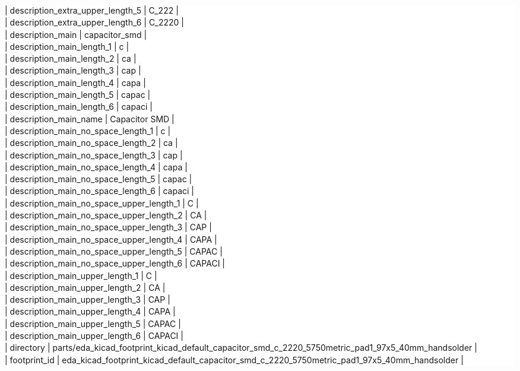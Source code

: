 | description_extra_upper_length_5 | C_222 |  
| description_extra_upper_length_6 | C_2220 |  
| description_main | capacitor_smd |  
| description_main_length_1 | c |  
| description_main_length_2 | ca |  
| description_main_length_3 | cap |  
| description_main_length_4 | capa |  
| description_main_length_5 | capac |  
| description_main_length_6 | capaci |  
| description_main_name | Capacitor SMD |  
| description_main_no_space_length_1 | c |  
| description_main_no_space_length_2 | ca |  
| description_main_no_space_length_3 | cap |  
| description_main_no_space_length_4 | capa |  
| description_main_no_space_length_5 | capac |  
| description_main_no_space_length_6 | capaci |  
| description_main_no_space_upper_length_1 | C |  
| description_main_no_space_upper_length_2 | CA |  
| description_main_no_space_upper_length_3 | CAP |  
| description_main_no_space_upper_length_4 | CAPA |  
| description_main_no_space_upper_length_5 | CAPAC |  
| description_main_no_space_upper_length_6 | CAPACI |  
| description_main_upper_length_1 | C |  
| description_main_upper_length_2 | CA |  
| description_main_upper_length_3 | CAP |  
| description_main_upper_length_4 | CAPA |  
| description_main_upper_length_5 | CAPAC |  
| description_main_upper_length_6 | CAPACI |  
| directory | parts/eda_kicad_footprint_kicad_default_capacitor_smd_c_2220_5750metric_pad1_97x5_40mm_handsolder |  
| footprint_id | eda_kicad_footprint_kicad_default_capacitor_smd_c_2220_5750metric_pad1_97x5_40mm_handsolder |  